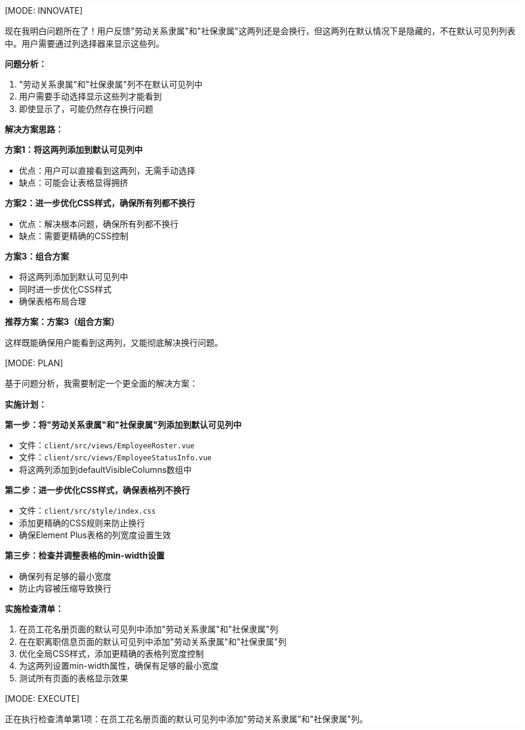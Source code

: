 
[MODE: INNOVATE]

现在我明白问题所在了！用户反馈"劳动关系隶属"和"社保隶属"这两列还是会换行，但这两列在默认情况下是隐藏的，不在默认可见列列表中。用户需要通过列选择器来显示这些列。

**问题分析：**
1. "劳动关系隶属"和"社保隶属"列不在默认可见列中
2. 用户需要手动选择显示这些列才能看到
3. 即使显示了，可能仍然存在换行问题

**解决方案思路：**

**方案1：将这两列添加到默认可见列中**
- 优点：用户可以直接看到这两列，无需手动选择
- 缺点：可能会让表格显得拥挤

**方案2：进一步优化CSS样式，确保所有列都不换行**
- 优点：解决根本问题，确保所有列都不换行
- 缺点：需要更精确的CSS控制

**方案3：组合方案**
- 将这两列添加到默认可见列中
- 同时进一步优化CSS样式
- 确保表格布局合理

**推荐方案：方案3（组合方案）**

这样既能确保用户能看到这两列，又能彻底解决换行问题。

[MODE: PLAN]

基于问题分析，我需要制定一个更全面的解决方案：

**实施计划：**

**第一步：将"劳动关系隶属"和"社保隶属"列添加到默认可见列中**
- 文件：`client/src/views/EmployeeRoster.vue`
- 文件：`client/src/views/EmployeeStatusInfo.vue`
- 将这两列添加到defaultVisibleColumns数组中

**第二步：进一步优化CSS样式，确保表格列不换行**
- 文件：`client/src/style/index.css`
- 添加更精确的CSS规则来防止换行
- 确保Element Plus表格的列宽度设置生效

**第三步：检查并调整表格的min-width设置**
- 确保列有足够的最小宽度
- 防止内容被压缩导致换行

**实施检查清单：**

1. 在员工花名册页面的默认可见列中添加"劳动关系隶属"和"社保隶属"列
2. 在在职离职信息页面的默认可见列中添加"劳动关系隶属"和"社保隶属"列
3. 优化全局CSS样式，添加更精确的表格列宽度控制
4. 为这两列设置min-width属性，确保有足够的最小宽度
5. 测试所有页面的表格显示效果

[MODE: EXECUTE]

正在执行检查清单第1项：在员工花名册页面的默认可见列中添加"劳动关系隶属"和"社保隶属"列。
